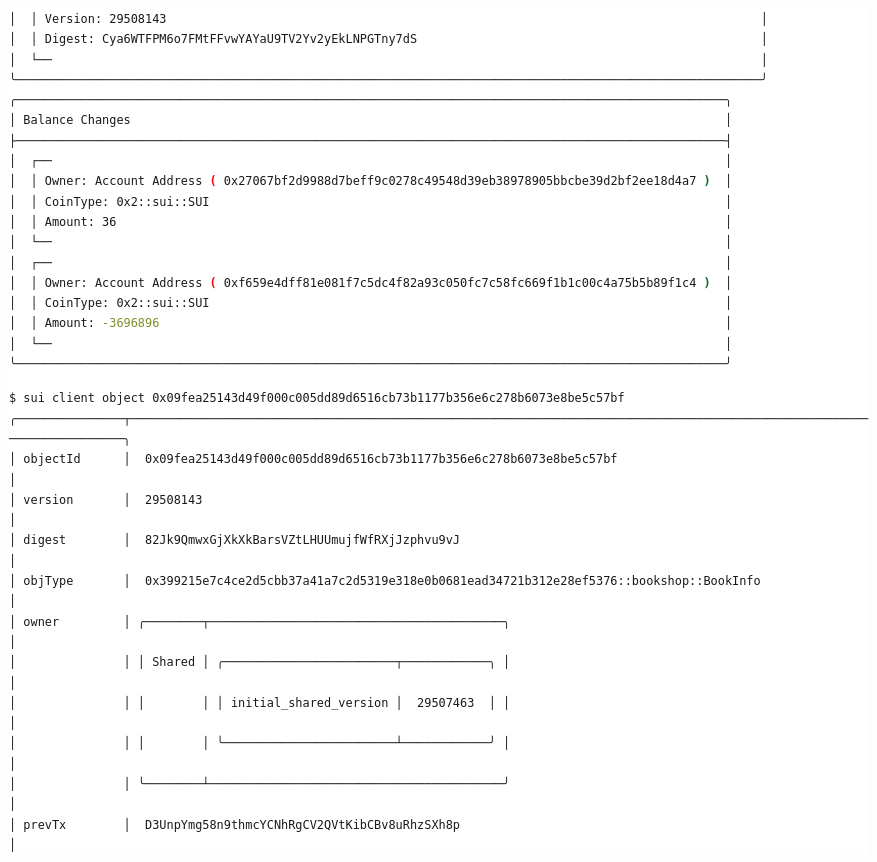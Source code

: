 ```bash
│  │ Version: 29508143                                                                                   │
│  │ Digest: Cya6WTFPM6o7FMtFFvwYAYaU9TV2Yv2yEkLNPGTny7dS                                                │
│  └──                                                                                                   │
╰────────────────────────────────────────────────────────────────────────────────────────────────────────╯
╭───────────────────────────────────────────────────────────────────────────────────────────────────╮
│ Balance Changes                                                                                   │
├───────────────────────────────────────────────────────────────────────────────────────────────────┤
│  ┌──                                                                                              │
│  │ Owner: Account Address ( 0x27067bf2d9988d7beff9c0278c49548d39eb38978905bbcbe39d2bf2ee18d4a7 )  │
│  │ CoinType: 0x2::sui::SUI                                                                        │
│  │ Amount: 36                                                                                     │
│  └──                                                                                              │
│  ┌──                                                                                              │
│  │ Owner: Account Address ( 0xf659e4dff81e081f7c5dc4f82a93c050fc7c58fc669f1b1c00c4a75b5b89f1c4 )  │
│  │ CoinType: 0x2::sui::SUI                                                                        │
│  │ Amount: -3696896                                                                               │
│  └──                                                                                              │
╰───────────────────────────────────────────────────────────────────────────────────────────────────╯

```

```bash
$ sui client object 0x09fea25143d49f000c005dd89d6516cb73b1177b356e6c278b6073e8be5c57bf
╭───────────────┬───────────────────────────────────────────────────────────────────────────────────────────────────────────────────────╮
│ objectId      │  0x09fea25143d49f000c005dd89d6516cb73b1177b356e6c278b6073e8be5c57bf                                                   │
│ version       │  29508143                                                                                                             │
│ digest        │  82Jk9QmwxGjXkXkBarsVZtLHUUmujfWfRXjJzphvu9vJ                                                                         │
│ objType       │  0x399215e7c4ce2d5cbb37a41a7c2d5319e318e0b0681ead34721b312e28ef5376::bookshop::BookInfo                               │
│ owner         │ ╭────────┬─────────────────────────────────────────╮                                                                  │
│               │ │ Shared │ ╭────────────────────────┬────────────╮ │                                                                  │
│               │ │        │ │ initial_shared_version │  29507463  │ │                                                                  │
│               │ │        │ ╰────────────────────────┴────────────╯ │                                                                  │
│               │ ╰────────┴─────────────────────────────────────────╯                                                                  │
│ prevTx        │  D3UnpYmg58n9thmcYCNhRgCV2QVtKibCBv8uRhzSXh8p                                                                         │
```